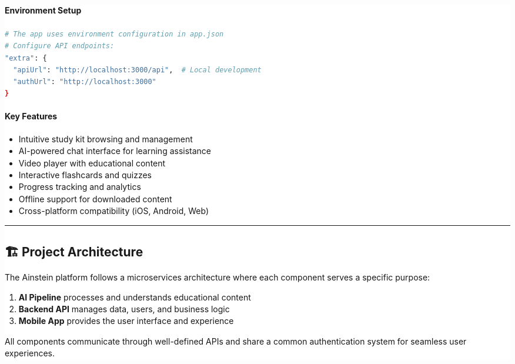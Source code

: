 ```bash
```

#### Environment Setup
```bash
# The app uses environment configuration in app.json
# Configure API endpoints:
"extra": {
  "apiUrl": "http://localhost:3000/api",  # Local development
  "authUrl": "http://localhost:3000"
}
```

#### Key Features
- Intuitive study kit browsing and management
- AI-powered chat interface for learning assistance
- Video player with educational content
- Interactive flashcards and quizzes
- Progress tracking and analytics
- Offline support for downloaded content
- Cross-platform compatibility (iOS, Android, Web)

---

## 🏗️ Project Architecture

The Ainstein platform follows a microservices architecture where each component serves a specific purpose:

1. **AI Pipeline** processes and understands educational content
2. **Backend API** manages data, users, and business logic  
3. **Mobile App** provides the user interface and experience

All components communicate through well-defined APIs and share a common authentication system for seamless user experiences.
